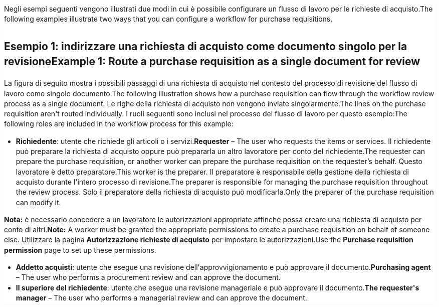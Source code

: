 <span data-ttu-id="9fa11-123">Negli esempi seguenti vengono illustrati due modi in cui è possibile configurare un flusso di lavoro per le richieste di acquisto.</span><span class="sxs-lookup"><span data-stu-id="9fa11-123">The following examples illustrate two ways that you can configure a workflow for purchase requisitions.</span></span>

## <a name="example-1-route-a-purchase-requisition-as-a-single-document-for-review"></a><span data-ttu-id="9fa11-124">Esempio 1: indirizzare una richiesta di acquisto come documento singolo per la revisione</span><span class="sxs-lookup"><span data-stu-id="9fa11-124">Example 1: Route a purchase requisition as a single document for review</span></span>
<span data-ttu-id="9fa11-125">La figura di seguito mostra i possibili passaggi di una richiesta di acquisto nel contesto del processo di revisione del flusso di lavoro come singolo documento.</span><span class="sxs-lookup"><span data-stu-id="9fa11-125">The following illustration shows how a purchase requisition can flow through the workflow review process as a single document.</span></span> <span data-ttu-id="9fa11-126">Le righe della richiesta di acquisto non vengono inviate singolarmente.</span><span class="sxs-lookup"><span data-stu-id="9fa11-126">The lines on the purchase requisition aren't routed individually.</span></span> <span data-ttu-id="9fa11-127">I ruoli seguenti sono inclusi nel processo del flusso di lavoro per questo esempio:</span><span class="sxs-lookup"><span data-stu-id="9fa11-127">The following roles are included in the workflow process for this example:</span></span>

-   <span data-ttu-id="9fa11-128">**Richiedente**: utente che richiede gli articoli o i servizi.</span><span class="sxs-lookup"><span data-stu-id="9fa11-128">**Requester** – The user who requests the items or services.</span></span> <span data-ttu-id="9fa11-129">Il richiedente può preparare la richiesta di acquisto oppure può prepararla un altro lavoratore per conto del richiedente.</span><span class="sxs-lookup"><span data-stu-id="9fa11-129">The requester can prepare the purchase requisition, or another worker can prepare the purchase requisition on the requester’s behalf.</span></span> <span data-ttu-id="9fa11-130">Questo lavoratore è detto preparatore.</span><span class="sxs-lookup"><span data-stu-id="9fa11-130">This worker is the preparer.</span></span> <span data-ttu-id="9fa11-131">Il preparatore è responsabile della gestione della richiesta di acquisto durante l'intero processo di revisione.</span><span class="sxs-lookup"><span data-stu-id="9fa11-131">The preparer is responsible for managing the purchase requisition throughout the review process.</span></span> <span data-ttu-id="9fa11-132">Solo il preparatore della richiesta di acquisto può modificarla.</span><span class="sxs-lookup"><span data-stu-id="9fa11-132">Only the preparer of the purchase requisition can modify it.</span></span>

<span data-ttu-id="9fa11-133">**Nota:** è necessario concedere a un lavoratore le autorizzazioni appropriate affinché possa creare una richiesta di acquisto per conto di altri.</span><span class="sxs-lookup"><span data-stu-id="9fa11-133">**Note:** A worker must be granted the appropriate permissions to create a purchase requisition on behalf of someone else.</span></span> <span data-ttu-id="9fa11-134">Utilizzare la pagina **Autorizzazione richieste di acquisto** per impostare le autorizzazioni.</span><span class="sxs-lookup"><span data-stu-id="9fa11-134">Use the **Purchase requisition permission** page to set up these permissions.</span></span>

-   <span data-ttu-id="9fa11-135">**Addetto acquisti**: utente che esegue una revisione dell'approvvigionamento e può approvare il documento.</span><span class="sxs-lookup"><span data-stu-id="9fa11-135">**Purchasing agent** – The user who performs a procurement review and can approve the document.</span></span>
-   <span data-ttu-id="9fa11-136">**Il superiore del richiedente**: utente che esegue una revisione manageriale e può approvare il documento.</span><span class="sxs-lookup"><span data-stu-id="9fa11-136">**The requester's manager** – The user who performs a managerial review and can approve the document.</span></span>
